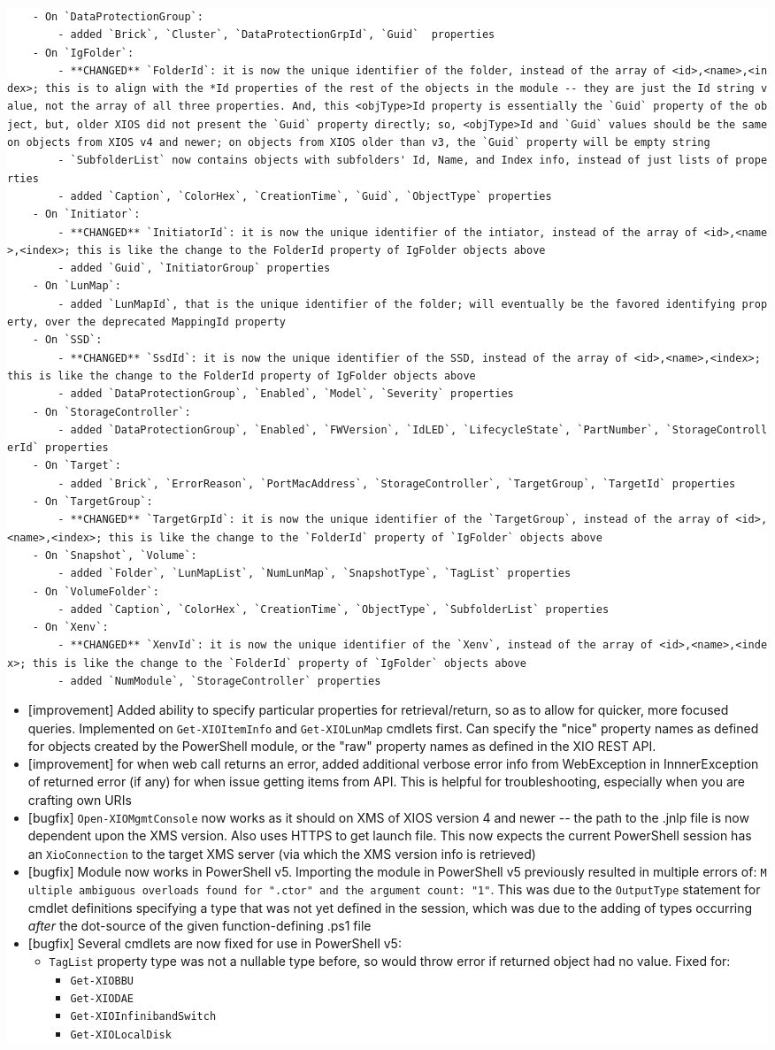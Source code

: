 		- On `DataProtectionGroup`:
			- added `Brick`, `Cluster`, `DataProtectionGrpId`, `Guid`  properties
		- On `IgFolder`:
			- **CHANGED** `FolderId`: it is now the unique identifier of the folder, instead of the array of <id>,<name>,<index>; this is to align with the *Id properties of the rest of the objects in the module -- they are just the Id string value, not the array of all three properties. And, this <objType>Id property is essentially the `Guid` property of the object, but, older XIOS did not present the `Guid` property directly; so, <objType>Id and `Guid` values should be the same on objects from XIOS v4 and newer; on objects from XIOS older than v3, the `Guid` property will be empty string
			- `SubfolderList` now contains objects with subfolders' Id, Name, and Index info, instead of just lists of properties
			- added `Caption`, `ColorHex`, `CreationTime`, `Guid`, `ObjectType` properties
		- On `Initiator`:
			- **CHANGED** `InitiatorId`: it is now the unique identifier of the intiator, instead of the array of <id>,<name>,<index>; this is like the change to the FolderId property of IgFolder objects above
			- added `Guid`, `InitiatorGroup` properties
		- On `LunMap`:
			- added `LunMapId`, that is the unique identifier of the folder; will eventually be the favored identifying property, over the deprecated MappingId property
		- On `SSD`:
			- **CHANGED** `SsdId`: it is now the unique identifier of the SSD, instead of the array of <id>,<name>,<index>; this is like the change to the FolderId property of IgFolder objects above
			- added `DataProtectionGroup`, `Enabled`, `Model`, `Severity` properties
		- On `StorageController`:
			- added `DataProtectionGroup`, `Enabled`, `FWVersion`, `IdLED`, `LifecycleState`, `PartNumber`, `StorageControllerId` properties
		- On `Target`:
			- added `Brick`, `ErrorReason`, `PortMacAddress`, `StorageController`, `TargetGroup`, `TargetId` properties
		- On `TargetGroup`:
			- **CHANGED** `TargetGrpId`: it is now the unique identifier of the `TargetGroup`, instead of the array of <id>,<name>,<index>; this is like the change to the `FolderId` property of `IgFolder` objects above
		- On `Snapshot`, `Volume`:
			- added `Folder`, `LunMapList`, `NumLunMap`, `SnapshotType`, `TagList` properties
		- On `VolumeFolder`:
			- added `Caption`, `ColorHex`, `CreationTime`, `ObjectType`, `SubfolderList` properties
		- On `Xenv`:
			- **CHANGED** `XenvId`: it is now the unique identifier of the `Xenv`, instead of the array of <id>,<name>,<index>; this is like the change to the `FolderId` property of `IgFolder` objects above
			- added `NumModule`, `StorageController` properties
- \[improvement] Added ability to specify particular properties for retrieval/return, so as to allow for quicker, more focused queries.  Implemented on `Get-XIOItemInfo` and `Get-XIOLunMap` cmdlets first.  Can specify the "nice" property names as defined for objects created by the PowerShell module, or the "raw" property names as defined in the XIO REST API.
- \[improvement] for when web call returns an error, added additional verbose error info from WebException in InnnerException of returned error (if any) for when issue getting items from API.  This is helpful for troubleshooting, especially when you are crafting own URIs
- \[bugfix] `Open-XIOMgmtConsole` now works as it should on XMS of XIOS version 4 and newer -- the path to the .jnlp file is now dependent upon the XMS version. Also uses HTTPS to get launch file. This now expects the current PowerShell session has an `XioConnection` to the target XMS server (via which the XMS version info is retrieved)
- \[bugfix] Module now works in PowerShell v5. Importing the module in PowerShell v5 previously resulted in multiple errors of:  `Multiple ambiguous overloads found for ".ctor" and the argument count: "1"`. This was due to the `OutputType` statement for cmdlet definitions specifying a type that was not yet defined in the session, which was due to the adding of types occurring _after_ the dot-source of the given function-defining .ps1 file
- \[bugfix] Several cmdlets are now fixed for use in PowerShell v5:
	- `TagList` property type was not a nullable type before, so would throw error if returned object had no value. Fixed for:
		- `Get-XIOBBU`
		- `Get-XIODAE`
		- `Get-XIOInfinibandSwitch`
		- `Get-XIOLocalDisk`